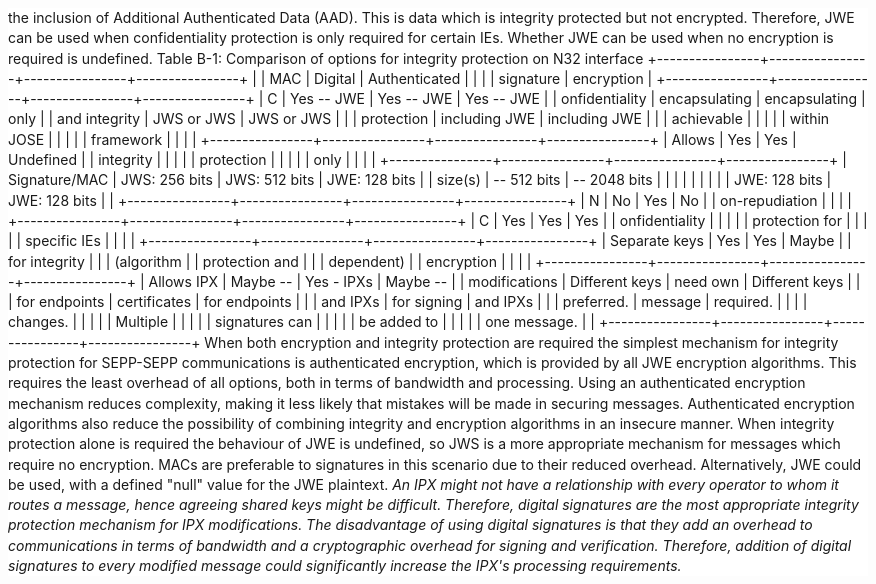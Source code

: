 the inclusion of Additional Authenticated Data (AAD). This is data which is
integrity protected but not encrypted. Therefore, JWE can be used when
confidentiality protection is only required for certain IEs. Whether JWE can
be used when no encryption is required is undefined.
Table B-1: Comparison of options for integrity protection on N32 interface
+----------------+----------------+----------------+----------------+ | | MAC | Digital | Authenticated | | | | signature | encryption | +----------------+----------------+----------------+----------------+ | C | Yes -- JWE | Yes -- JWE | Yes -- JWE | | onfidentiality | encapsulating | encapsulating | only | | and integrity | JWS or JWS | JWS or JWS | | | protection | including JWE | including JWE | | | achievable | | | | | within JOSE | | | | | framework | | | | +----------------+----------------+----------------+----------------+ | Allows | Yes | Yes | Undefined | | integrity | | | | | protection | | | | | only | | | | +----------------+----------------+----------------+----------------+ | Signature/MAC | JWS: 256 bits | JWS: 512 bits | JWE: 128 bits | | size(s) | -- 512 bits | -- 2048 bits | | | | | | | | | JWE: 128 bits | JWE: 128 bits | | +----------------+----------------+----------------+----------------+ | N | No | Yes | No | | on-repudiation | | | | +----------------+----------------+----------------+----------------+ | C | Yes | Yes | Yes | | onfidentiality | | | | | protection for | | | | | specific IEs | | | | +----------------+----------------+----------------+----------------+ | Separate keys | Yes | Yes | Maybe | | for integrity | | | (algorithm | | protection and | | | dependent) | | encryption | | | | +----------------+----------------+----------------+----------------+ | Allows IPX | Maybe -- | Yes - IPXs | Maybe -- | | modifications | Different keys | need own | Different keys | | | for endpoints | certificates | for endpoints | | | and IPXs | for signing | and IPXs | | | preferred. | message | required. | | | | changes. | | | | | Multiple | | | | | signatures can | | | | | be added to | | | | | one message. | | +----------------+----------------+----------------+----------------+
When both encryption and integrity protection are required the simplest
mechanism for integrity protection for SEPP-SEPP communications is
authenticated encryption, which is provided by all JWE encryption algorithms.
This requires the least overhead of all options, both in terms of bandwidth
and processing. Using an authenticated encryption mechanism reduces
complexity, making it less likely that mistakes will be made in securing
messages. Authenticated encryption algorithms also reduce the possibility of
combining integrity and encryption algorithms in an insecure manner.
When integrity protection alone is required the behaviour of JWE is undefined,
so JWS is a more appropriate mechanism for messages which require no
encryption. MACs are preferable to signatures in this scenario due to their
reduced overhead. Alternatively, JWE could be used, with a defined \"null\"
value for the JWE plaintext.
_An IPX might not have a relationship with every operator to whom it routes a
message, hence agreeing shared keys might be difficult. Therefore, digital
signatures are the most appropriate integrity protection mechanism for IPX
modifications. The disadvantage of using digital signatures is that they add
an overhead to communications in terms of bandwidth and a cryptographic
overhead for signing and verification. Therefore, addition of digital
signatures to every modified message could significantly increase the IPX\'s
processing requirements._
#